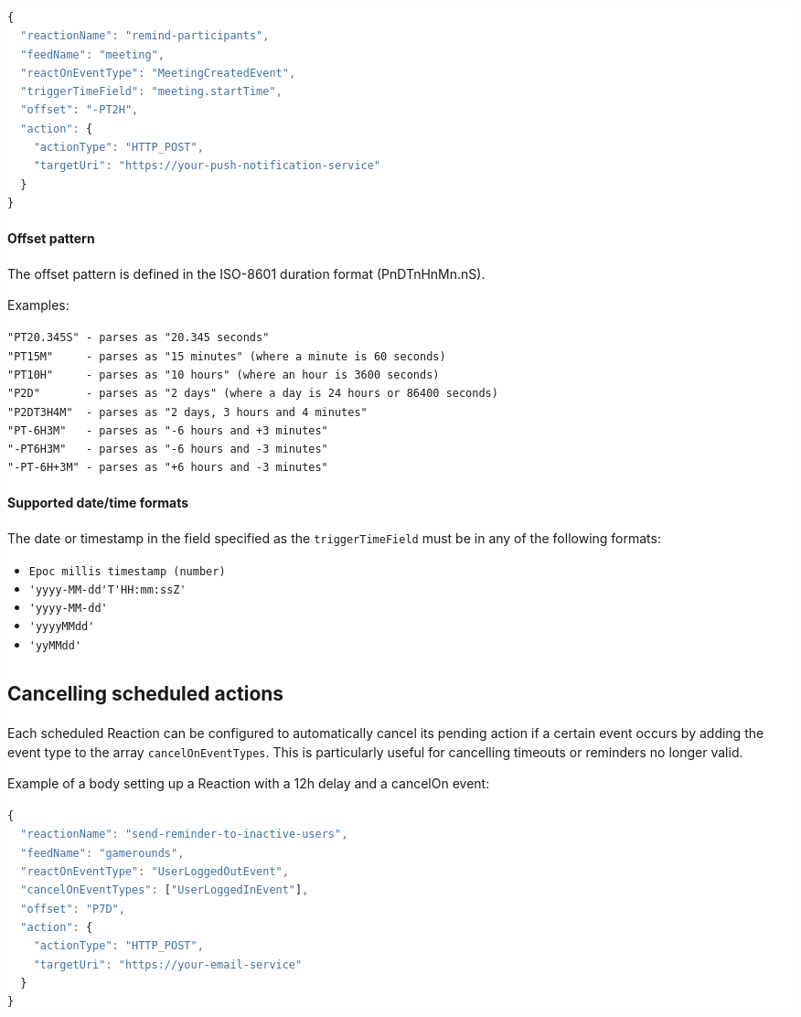 ```javascript
{
  "reactionName": "remind-participants",
  "feedName": "meeting",
  "reactOnEventType": "MeetingCreatedEvent",
  "triggerTimeField": "meeting.startTime",
  "offset": "-PT2H",
  "action": {
    "actionType": "HTTP_POST",
    "targetUri": "https://your-push-notification-service"
  }
}
```

#### Offset pattern

The offset pattern is defined in the ISO-8601 duration format \(PnDTnHnMn.nS\).

Examples:

```text
"PT20.345S" - parses as "20.345 seconds"
"PT15M"     - parses as "15 minutes" (where a minute is 60 seconds)
"PT10H"     - parses as "10 hours" (where an hour is 3600 seconds)
"P2D"       - parses as "2 days" (where a day is 24 hours or 86400 seconds)
"P2DT3H4M"  - parses as "2 days, 3 hours and 4 minutes"
"PT-6H3M"   - parses as "-6 hours and +3 minutes"
"-PT6H3M"   - parses as "-6 hours and -3 minutes"
"-PT-6H+3M" - parses as "+6 hours and -3 minutes"
```

#### Supported date/time formats  <a id="supported-date-time-formats"></a>

The date or timestamp in the field specified as the `triggerTimeField` must be in any of the following formats:

* `Epoc millis timestamp (number)`
* `'yyyy-MM-dd'T'HH:mm:ssZ'`
* `'yyyy-MM-dd'`
* `'yyyyMMdd'`
* `'yyMMdd'`

## Cancelling scheduled actions

Each scheduled Reaction can be configured to automatically cancel its pending action if a certain event occurs by adding the event type to the array `cancelOnEventTypes`. This is particularly useful for cancelling timeouts or reminders no longer valid.

Example of a body setting up a Reaction with a 12h delay and a cancelOn event:

```javascript
{
  "reactionName": "send-reminder-to-inactive-users",
  "feedName": "gamerounds",
  "reactOnEventType": "UserLoggedOutEvent",
  "cancelOnEventTypes": ["UserLoggedInEvent"],
  "offset": "P7D",
  "action": {
    "actionType": "HTTP_POST",
    "targetUri": "https://your-email-service"
  }
}
```
